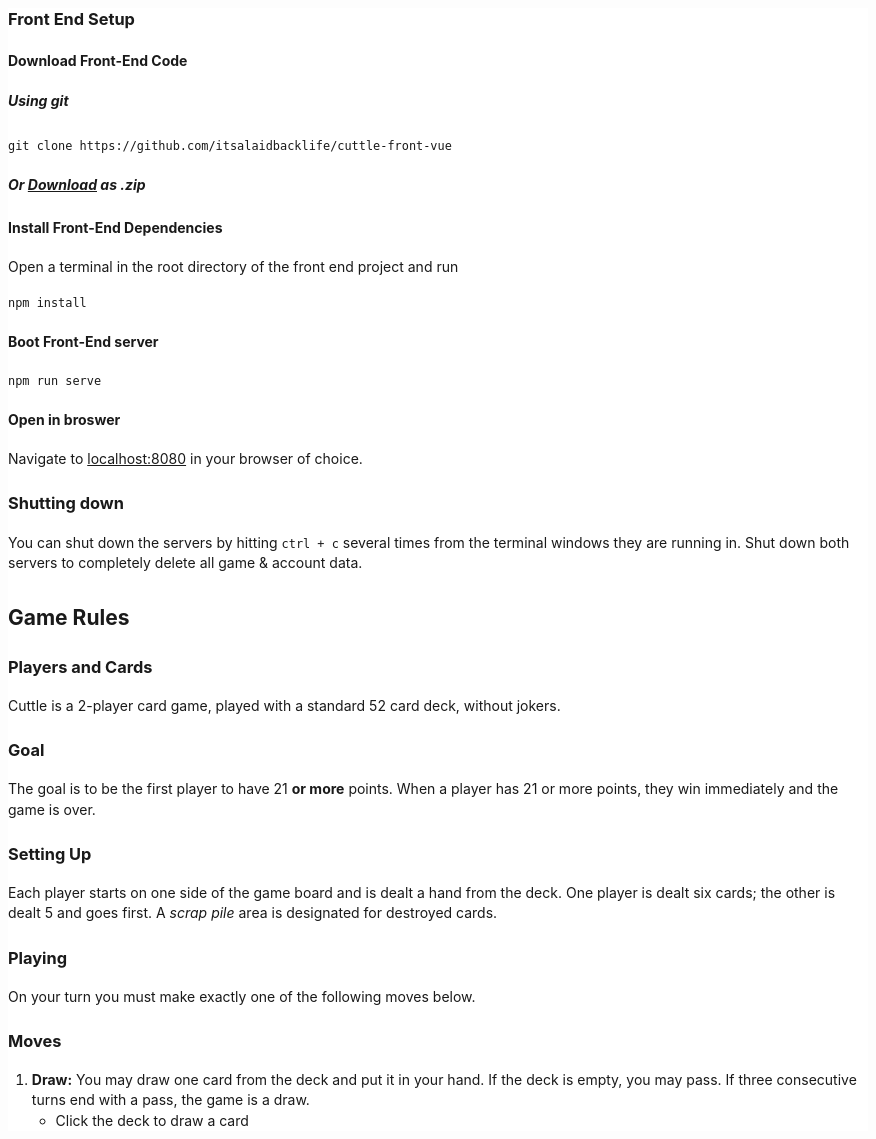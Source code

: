 ### Front End Setup
#### Download Front-End Code
##### Using git
```
git clone https://github.com/itsalaidbacklife/cuttle-front-vue
```
##### Or [Download](https://github.com/itsalaidbacklife/cuttle-front-vue/archive/refs/heads/main.zip) as .zip

#### Install Front-End Dependencies
Open a terminal in the root directory of the front end project and run
```
npm install
```

#### Boot Front-End server
```
npm run serve
```

#### Open in broswer
Navigate to [localhost:8080](http:localhost:8080) in your browser of choice.

### Shutting down
You can shut down the servers by hitting `ctrl + c` several times from the terminal windows they are running in. Shut down both servers to completely delete all game & account data.

## Game Rules
### Players and Cards
Cuttle is a 2-player card game, played with a standard 52 card deck, without jokers.

### Goal
The goal is to be the first player to have 21 **or more** points. When a player has 21 or more points, they win immediately and the game is over.

### Setting Up
Each player starts on one side of the game board and is dealt a hand from the deck. One player is dealt six cards; the other is dealt 5 and goes first. A *scrap pile* area is designated for destroyed cards.

### Playing
On your turn you must make exactly one of the following moves below.

### Moves
1. **Draw:**
You may draw one card from the deck and put it in your hand. If the deck is empty, you may pass. If three consecutive turns end with a pass, the game is a draw.
	* Click the deck to draw a card
